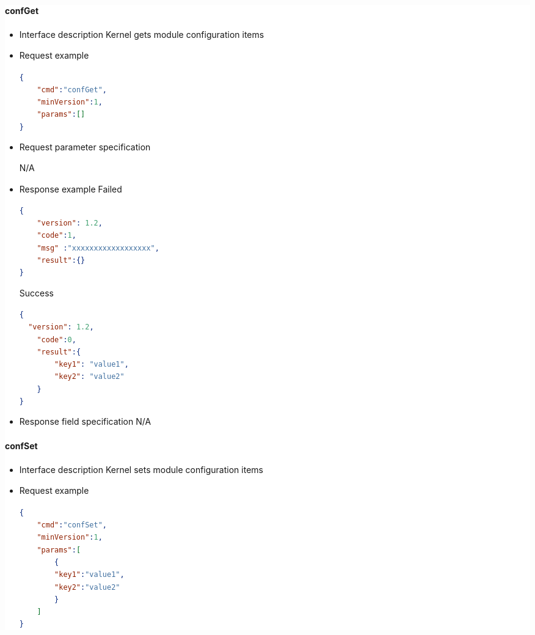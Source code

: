

#### confGet

- Interface description
   Kernel gets module configuration items 

- Request example

  ```json
  {
      "cmd":"confGet",
      "minVersion":1,
      "params":[]
  }
  ```

- Request parameter specification

  N/A

- Response example
  Failed

  ```json
  {
      "version": 1.2,
      "code":1,
      "msg" :"xxxxxxxxxxxxxxxxxx",
      "result":{}
  }
  ```

  Success

  ```json
  {
   	"version": 1.2,
      "code":0,
      "result":{
          "key1": "value1",
          "key2": "value2"
      }
  } 
  ```

- Response field specification
  N/A



#### confSet

- Interface description
  Kernel sets module configuration items

- Request example

  ```json
  {
      "cmd":"confSet",
      "minVersion":1,
      "params":[
          {
          "key1":"value1",
          "key2":"value2"
          }
      ]
  }
  ```
